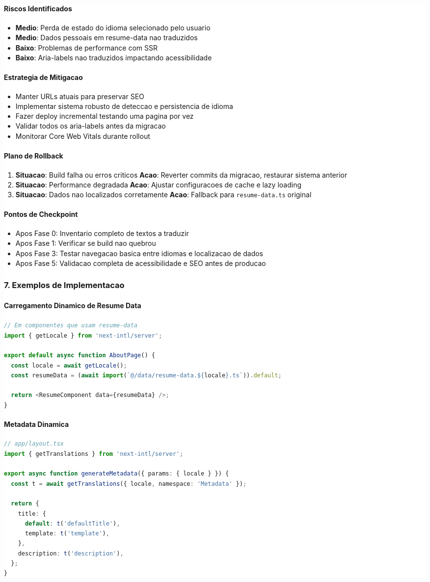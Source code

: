 #### **Riscos Identificados**
- **Medio**: Perda de estado do idioma selecionado pelo usuario
- **Medio**: Dados pessoais em resume-data nao traduzidos
- **Baixo**: Problemas de performance com SSR
- **Baixo**: Aria-labels nao traduzidos impactando acessibilidade

#### **Estrategia de Mitigacao**
- Manter URLs atuais para preservar SEO
- Implementar sistema robusto de deteccao e persistencia de idioma
- Fazer deploy incremental testando uma pagina por vez
- Validar todos os aria-labels antes da migracao
- Monitorar Core Web Vitals durante rollout

#### **Plano de Rollback**
1. **Situacao**: Build falha ou erros criticos
   **Acao**: Reverter commits da migracao, restaurar sistema anterior
2. **Situacao**: Performance degradada
   **Acao**: Ajustar configuracoes de cache e lazy loading
3. **Situacao**: Dados nao localizados corretamente
   **Acao**: Fallback para `resume-data.ts` original

#### **Pontos de Checkpoint**
- Apos Fase 0: Inventario completo de textos a traduzir
- Apos Fase 1: Verificar se build nao quebrou
- Apos Fase 3: Testar navegacao basica entre idiomas e localizacao de dados
- Apos Fase 5: Validacao completa de acessibilidade e SEO antes de producao

### 7. Exemplos de Implementacao

#### **Carregamento Dinamico de Resume Data**
```typescript
// Em componentes que usam resume-data
import { getLocale } from 'next-intl/server';

export default async function AboutPage() {
  const locale = await getLocale();
  const resumeData = (await import(`@/data/resume-data.${locale}.ts`)).default;

  return <ResumeComponent data={resumeData} />;
}
```

#### **Metadata Dinamica**
```typescript
// app/layout.tsx
import { getTranslations } from 'next-intl/server';

export async function generateMetadata({ params: { locale } }) {
  const t = await getTranslations({ locale, namespace: 'Metadata' });

  return {
    title: {
      default: t('defaultTitle'),
      template: t('template'),
    },
    description: t('description'),
  };
}
```
